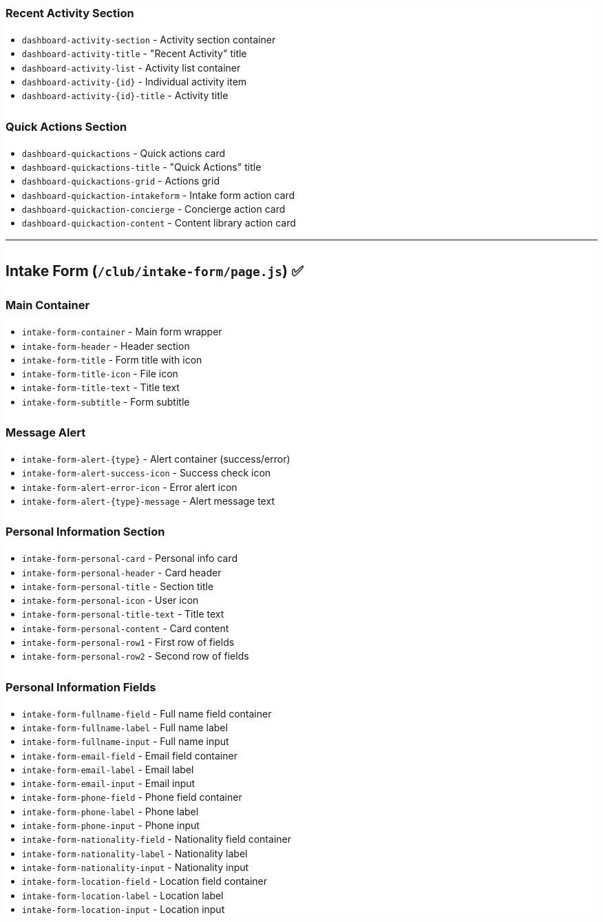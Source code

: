 ### Recent Activity Section
- `dashboard-activity-section` - Activity section container
- `dashboard-activity-title` - "Recent Activity" title
- `dashboard-activity-list` - Activity list container
- `dashboard-activity-{id}` - Individual activity item
- `dashboard-activity-{id}-title` - Activity title

### Quick Actions Section
- `dashboard-quickactions` - Quick actions card
- `dashboard-quickactions-title` - "Quick Actions" title
- `dashboard-quickactions-grid` - Actions grid
- `dashboard-quickaction-intakeform` - Intake form action card
- `dashboard-quickaction-concierge` - Concierge action card
- `dashboard-quickaction-content` - Content library action card

---

## Intake Form (`/club/intake-form/page.js`) ✅

### Main Container
- `intake-form-container` - Main form wrapper
- `intake-form-header` - Header section
- `intake-form-title` - Form title with icon
- `intake-form-title-icon` - File icon
- `intake-form-title-text` - Title text
- `intake-form-subtitle` - Form subtitle

### Message Alert
- `intake-form-alert-{type}` - Alert container (success/error)
- `intake-form-alert-success-icon` - Success check icon
- `intake-form-alert-error-icon` - Error alert icon
- `intake-form-alert-{type}-message` - Alert message text

### Personal Information Section
- `intake-form-personal-card` - Personal info card
- `intake-form-personal-header` - Card header
- `intake-form-personal-title` - Section title
- `intake-form-personal-icon` - User icon
- `intake-form-personal-title-text` - Title text
- `intake-form-personal-content` - Card content
- `intake-form-personal-row1` - First row of fields
- `intake-form-personal-row2` - Second row of fields

### Personal Information Fields
- `intake-form-fullname-field` - Full name field container
- `intake-form-fullname-label` - Full name label
- `intake-form-fullname-input` - Full name input
- `intake-form-email-field` - Email field container
- `intake-form-email-label` - Email label
- `intake-form-email-input` - Email input
- `intake-form-phone-field` - Phone field container
- `intake-form-phone-label` - Phone label
- `intake-form-phone-input` - Phone input
- `intake-form-nationality-field` - Nationality field container
- `intake-form-nationality-label` - Nationality label
- `intake-form-nationality-input` - Nationality input
- `intake-form-location-field` - Location field container
- `intake-form-location-label` - Location label
- `intake-form-location-input` - Location input
